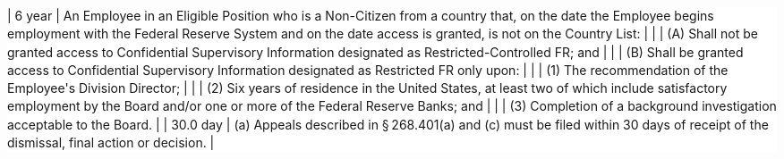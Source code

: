 | 6 year     | An Employee in an Eligible Position who is a Non-Citizen from a country that, on the date the Employee begins employment with the Federal Reserve System and on the date access is granted, is not on the Country List:                                                                                                                                                                                                                                                                                                                                                                                                                                                                                                                                                                            |
|            |               (A) Shall not be granted access to Confidential Supervisory Information designated as Restricted-Controlled FR; and                                                                                                                                                                                                                                                                                                                                                                                                                                                                                                                                                                                                                                                                  |
|            |               (B) Shall be granted access to Confidential Supervisory Information designated as Restricted FR only upon:                                                                                                                                                                                                                                                                                                                                                                                                                                                                                                                                                                                                                                                                           |
|            |               (1) The recommendation of the Employee's Division Director;                                                                                                                                                                                                                                                                                                                                                                                                                                                                                                                                                                                                                                                                                                                          |
|            |               (2) Six years of residence in the United States, at least two of which include satisfactory employment by the Board and/or one or more of the Federal Reserve Banks; and                                                                                                                                                                                                                                                                                                                                                                                                                                                                                                                                                                                                             |
|            |               (3) Completion of a background investigation acceptable to the Board.                                                                                                                                                                                                                                                                                                                                                                                                                                                                                                                                                                                                                                                                                                                |
| 30.0 day   | (a) Appeals described in &#167;&#8201;268.401(a) and (c) must be filed within 30 days of receipt of the dismissal, final action or decision.                                                                                                                                                                                                                                                                                                                                                                                                                                                                                                                                                                                                                                                       |